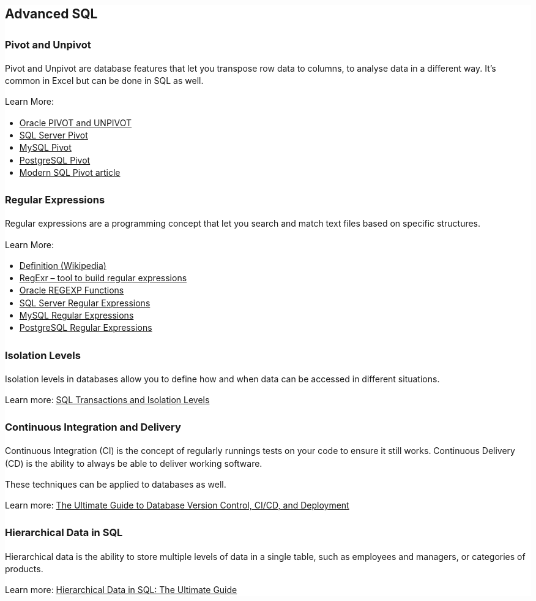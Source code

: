 ## Advanced SQL

### Pivot and Unpivot

Pivot and Unpivot are database features that let you transpose row data to columns, to analyse data in a different way. It’s common in Excel but can be done in SQL as well.

Learn More:

- [Oracle PIVOT and UNPIVOT](https://www.databasestar.com/oracle-sql-pivot/)
- [SQL Server Pivot](https://docs.microsoft.com/en-us/sql/t-sql/queries/from-using-pivot-and-unpivot?view=sql-server-ver15)
- [MySQL Pivot](https://codingsight.com/pivot-tables-in-mysql/)
- [PostgreSQL Pivot](https://www.postgresql.org/docs/current/tablefunc.html)
- [Modern SQL Pivot article](https://modern-sql.com/use-case/pivot)

### Regular Expressions

Regular expressions are a programming concept that let you search and match text files based on specific structures.

Learn More:

- [Definition (Wikipedia)](https://en.wikipedia.org/wiki/Regular_expression)
- [RegExr – tool to build regular expressions](https://regexr.com/)
- [Oracle REGEXP Functions](https://www.databasestar.com/oracle-regexp-functions/)
- [SQL Server Regular Expressions](https://docs.microsoft.com/en-us/sql/ssms/scripting/search-text-with-regular-expressions?view=sql-server-ver15)
- [MySQL Regular Expressions](https://dev.mysql.com/doc/refman/8.0/en/regexp.html)
- [PostgreSQL Regular Expressions](https://www.postgresql.org/docs/current/functions-matching.html)

### Isolation Levels

Isolation levels in databases allow you to define how and when data can be accessed in different situations.

Learn more: [SQL Transactions and Isolation Levels](https://www.databasestar.com/sql-transactions/)

### Continuous Integration and Delivery

Continuous Integration (CI) is the concept of regularly runnings tests on your code to ensure it still works. Continuous Delivery (CD) is the ability to always be able to deliver working software.

These techniques can be applied to databases as well.

Learn more: [The Ultimate Guide to Database Version Control, CI/CD, and Deployment](https://www.databasestar.com/database-version-control-deployment/)

### Hierarchical Data in SQL

Hierarchical data is the ability to store multiple levels of data in a single table, such as employees and managers, or categories of products.

Learn more: [Hierarchical Data in SQL: The Ultimate Guide](https://www.databasestar.com/hierarchical-data-sql/)
